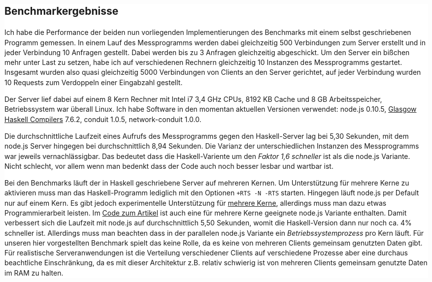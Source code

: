 ## Benchmarkergebnisse ##

Ich habe die Performance der beiden nun vorliegenden Implementierungen des Benchmarks mit einem selbst geschriebenen
Programm gemessen. In einem Lauf des Messprogramms werden dabei gleichzeitig 500 Verbindungen zum Server erstellt
und in jeder Verbindung 10 Anfragen gestellt. Dabei werden bis zu 3 Anfragen gleichzeitig abgeschickt. Um den
Server ein bißchen mehr unter Last zu setzen, habe ich auf verschiedenen Rechnern gleichzeitig 10 Instanzen des
Messprogramms gestartet. Insgesamt wurden also quasi gleichzeitig 5000 Verbindungen von Clients an den Server gerichtet,
auf jeder Verbindung wurden 10 Requests zum Verdoppeln einer Eingabzahl gestellt.

Der Server lief dabei auf einem 8 Kern Rechner mit Intel i7 3,4 GHz CPUs, 8192 KB Cache und 8 GB Arbeitsspeicher,
Betriebssystem war überall Linux.
Ich habe Software in den momentan aktuellen Versionen verwendet: 
node.js 0.10.5,
[Glasgow Haskell Compilers](http://www.haskell.org/ghc/) 7.6.2,
conduit                                                  1.0.5,
network-conduit                                          1.0.0.

Die durchschnittliche Laufzeit eines Aufrufs des Messprogramms gegen den Haskell-Server lag bei 5,30 Sekunden, mit dem
node.js Server hingegen bei durchschnittlich 8,94 Sekunden. Die Varianz der unterschiedlichen Instanzen des Messprogramms
war jeweils vernachlässigbar. Das bedeutet dass die Haskell-Variente um den *Faktor 1,6 schneller* ist als
die node.js Variante. Nicht schlecht, vor allem wenn man bedenkt dass der Code auch noch besser lesbar
und wartbar ist.

Bei den Benchmarks läuft der in Haskell geschriebene Server auf mehreren Kernen. Um Unterstützung
für mehrere Kerne zu aktivieren muss man das Haskell-Programm lediglich mit den Optionen `+RTS -N -RTS`
starten. Hingegen läuft node.js per Default nur auf einem Kern. Es gibt jedoch experimentelle Unterstützung
für [mehrere Kerne](http://nodejs.org/api/cluster.html), allerdings muss man dazu etwas Programmierarbeit
leisten. Im [Code zum Artikel](/files/haskell-nodejs/haskell-nodejs.zip) ist auch eine für mehrere Kerne
geeignete node.js Variante enthalten. Damit verbessert sich die Laufzeit mit node.js auf durchschnittlich
5,50 Sekunden, womit die Haskell-Version dann nur noch ca. 4% schneller ist. Allerdings muss man
beachten dass in der parallelen node.js Variante ein *Betriebssystemprozess* pro Kern läuft. Für unseren hier vorgestellten
Benchmark spielt das keine Rolle, da es keine von mehreren Clients gemeinsam genutzten Daten gibt.
Für realistische Serveranwendungen ist die Verteilung verschiedener Clients auf verschiedene Prozesse aber eine
durchaus beachtliche Einschränkung, da es mit dieser Architektur z.B. relativ schwierig ist von mehreren Clients
gemeinsam genutzte Daten im RAM zu halten.
